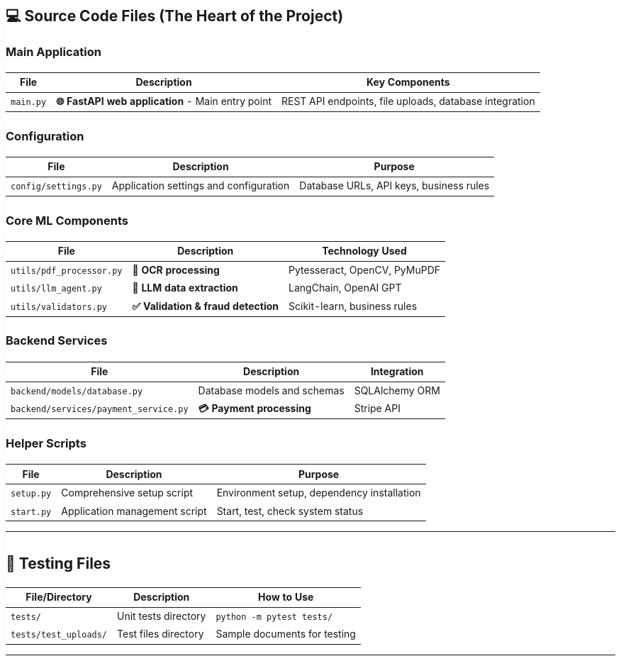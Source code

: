 
## 💻 **Source Code Files** (The Heart of the Project)

### Main Application
| File | Description | Key Components |
|------|-------------|----------------|
| `main.py` | **🌐 FastAPI web application** - Main entry point | REST API endpoints, file uploads, database integration |

### Configuration
| File | Description | Purpose |
|------|-------------|---------|
| `config/settings.py` | Application settings and configuration | Database URLs, API keys, business rules |

### Core ML Components
| File | Description | Technology Used |
|------|-------------|-----------------|
| `utils/pdf_processor.py` | **📄 OCR processing** | Pytesseract, OpenCV, PyMuPDF |
| `utils/llm_agent.py` | **🤖 LLM data extraction** | LangChain, OpenAI GPT |
| `utils/validators.py` | **✅ Validation & fraud detection** | Scikit-learn, business rules |

### Backend Services
| File | Description | Integration |
|------|-------------|-------------|
| `backend/models/database.py` | Database models and schemas | SQLAlchemy ORM |
| `backend/services/payment_service.py` | **💳 Payment processing** | Stripe API |

### Helper Scripts
| File | Description | Purpose |
|------|-------------|---------|
| `setup.py` | Comprehensive setup script | Environment setup, dependency installation |
| `start.py` | Application management script | Start, test, check system status |

---

## 🧪 **Testing Files**

| File/Directory | Description | How to Use |
|----------------|-------------|------------|
| `tests/` | Unit tests directory | `python -m pytest tests/` |
| `tests/test_uploads/` | Test files directory | Sample documents for testing |

---
